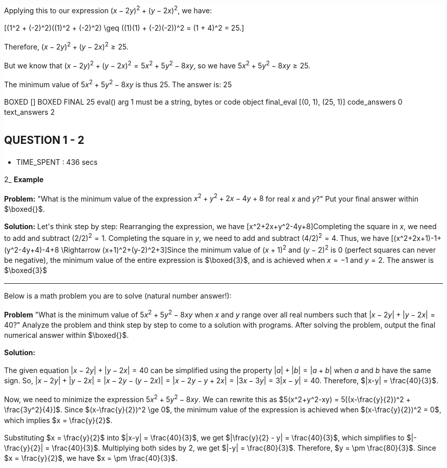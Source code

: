Applying this to our expression $(x-2y)^2 + (y-2x)^2$, we have:

\[(1^2 + (-2)^2)((1)^2 + (-2)^2) \geq ((1)(1) + (-2)(-2))^2 = (1 + 4)^2 = 25.\]

Therefore, $(x-2y)^2 + (y-2x)^2 \geq 25$. 

But we know that $(x-2y)^2 + (y-2x)^2 = 5x^2+5y^2-8xy$, so we have $5x^2+5y^2-8xy \geq 25$.

The minimum value of $5x^2+5y^2-8xy$ is thus 25. The answer is: $25$

BOXED []
BOXED FINAL 25
eval() arg 1 must be a string, bytes or code object final_eval
[(0, 1), (25, 1)]
code_answers 0 text_answers 2



## QUESTION 1 - 2 
- TIME_SPENT : 436 secs

2_
**Example**

**Problem:** 
"What is the minimum value of the expression $x^2+y^2+2x-4y+8$ for real $x$ and $y$?"
Put your final answer within $\boxed{}$.

**Solution:** 
Let's think step by step:
Rearranging the expression, we have  \[x^2+2x+y^2-4y+8\]Completing the square in $x$, we need to add and subtract $(2/2)^2=1$. Completing the square in $y$, we need to add and subtract $(4/2)^2=4$. Thus, we have \[(x^2+2x+1)-1+(y^2-4y+4)-4+8 \Rightarrow (x+1)^2+(y-2)^2+3\]Since the minimum value of $(x+1)^2$ and $(y-2)^2$ is $0$ (perfect squares can never be negative), the minimum value of the entire expression is $\boxed{3}$, and is achieved when $x=-1$ and $y=2$. The answer is $\boxed{3}$


---

Below is a math problem you are to solve (natural number answer!):

**Problem**
"What is the minimum value of $5x^2+5y^2-8xy$ when $x$ and $y$ range over all real numbers such that $|x-2y| + |y-2x| = 40$?"
Analyze the problem and think step by step to come to a solution with programs. After solving the problem, output the final numerical answer within $\boxed{}$.

**Solution:**


The given equation $|x-2y| + |y-2x| = 40$ can be simplified using the property $|a| + |b| = |a+b|$ when $a$ and $b$ have the same sign. So, $|x-2y| + |y-2x| = |x-2y - (y-2x)| = |x-2y-y+2x| = |3x-3y| = 3|x-y| = 40$. Therefore, $|x-y| = \frac{40}{3}$.

Now, we need to minimize the expression $5x^2+5y^2-8xy$. We can rewrite this as $5(x^2+y^2-xy) = 5[(x-\frac{y}{2})^2 + \frac{3y^2}{4}]$. Since $(x-\frac{y}{2})^2 \ge 0$, the minimum value of the expression is achieved when $(x-\frac{y}{2})^2 = 0$, which implies $x = \frac{y}{2}$.

Substituting $x = \frac{y}{2}$ into $|x-y| = \frac{40}{3}$, we get $|\frac{y}{2} - y| = \frac{40}{3}$, which simplifies to $|- \frac{y}{2}| = \frac{40}{3}$. Multiplying both sides by 2, we get $|-y| = \frac{80}{3}$. Therefore, $y = \pm \frac{80}{3}$. Since $x = \frac{y}{2}$, we have $x = \pm \frac{40}{3}$.
